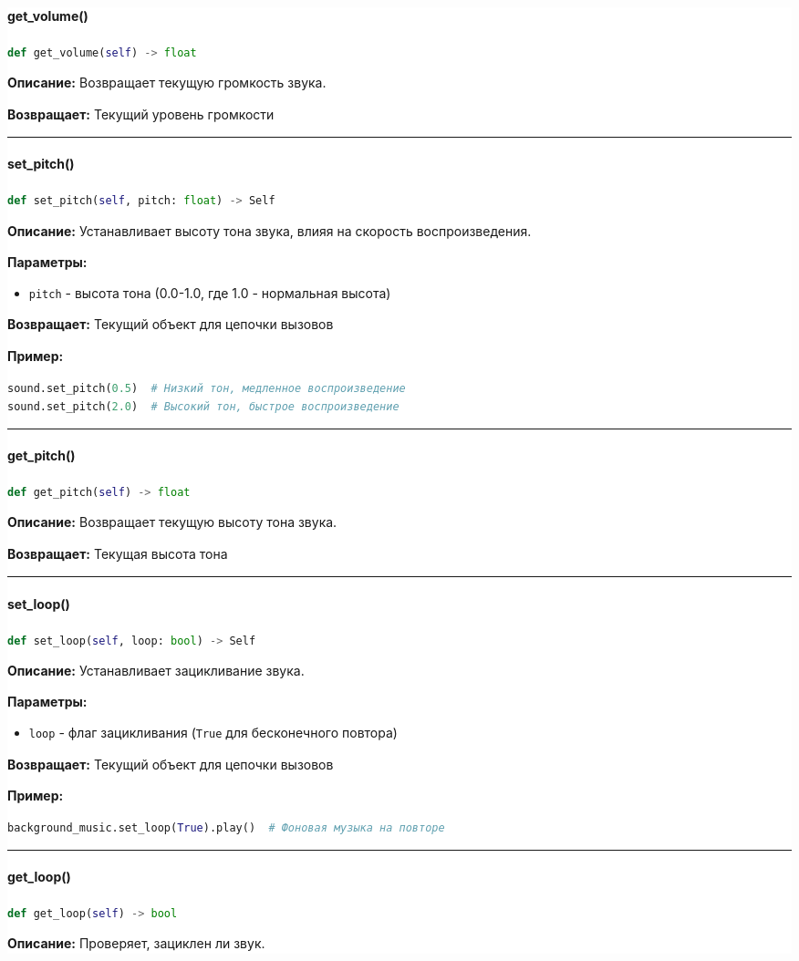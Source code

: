 #### get_volume()
```python
def get_volume(self) -> float
```
**Описание:** Возвращает текущую громкость звука.

**Возвращает:** Текущий уровень громкости

---

#### set_pitch()
```python
def set_pitch(self, pitch: float) -> Self
```
**Описание:** Устанавливает высоту тона звука, влияя на скорость воспроизведения.

**Параметры:**
- `pitch` - высота тона (0.0-1.0, где 1.0 - нормальная высота)

**Возвращает:** Текущий объект для цепочки вызовов

**Пример:**
```python
sound.set_pitch(0.5)  # Низкий тон, медленное воспроизведение
sound.set_pitch(2.0)  # Высокий тон, быстрое воспроизведение
```

---

#### get_pitch()
```python
def get_pitch(self) -> float
```
**Описание:** Возвращает текущую высоту тона звука.

**Возвращает:** Текущая высота тона

---

#### set_loop()
```python
def set_loop(self, loop: bool) -> Self
```
**Описание:** Устанавливает зацикливание звука.

**Параметры:**
- `loop` - флаг зацикливания (`True` для бесконечного повтора)

**Возвращает:** Текущий объект для цепочки вызовов

**Пример:**
```python
background_music.set_loop(True).play()  # Фоновая музыка на повторе
```

---

#### get_loop()
```python
def get_loop(self) -> bool
```
**Описание:** Проверяет, зациклен ли звук.
